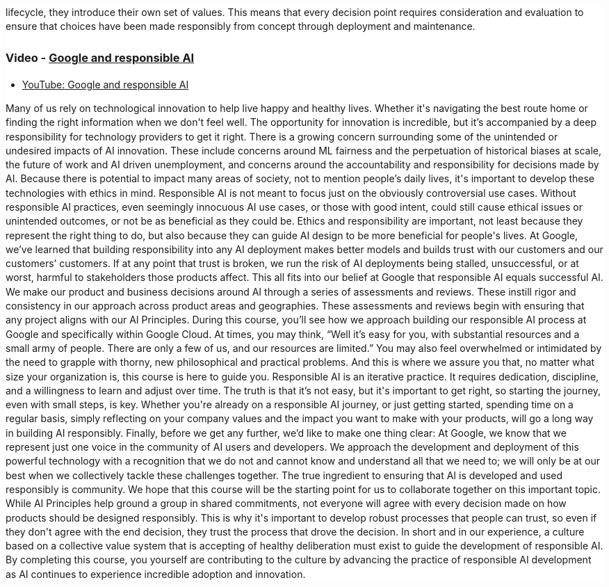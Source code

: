 lifecycle, they introduce their own set of values. This means that every decision point requires consideration and evaluation to ensure that choices have been made responsibly from concept through deployment and maintenance.

### Video - [Google and responsible AI](https://www.cloudskillsboost.google/course_templates/388/video/513317)

* [YouTube: Google and responsible AI](https://www.youtube.com/watch?v=669hzhGFWig)

Many of us rely on technological innovation to help live happy and healthy lives. Whether it's navigating the best route home or finding the right information when we don't feel well. The opportunity for innovation is incredible, but it’s accompanied by a deep responsibility for technology providers to get it right. There is a growing concern surrounding some of the unintended or undesired impacts of AI innovation. These include concerns around ML fairness and the perpetuation of historical biases at scale, the future of work and AI driven unemployment, and concerns around the accountability and responsibility for decisions made by AI. Because there is potential to impact many areas of society, not to mention people’s daily lives, it's important to develop these technologies with ethics in mind. Responsible AI is not meant to focus just on the obviously controversial use cases. Without responsible AI practices, even seemingly innocuous AI use cases, or those with good intent, could still cause ethical issues or unintended outcomes, or not be as beneficial as they could be. Ethics and responsibility are important, not least because they represent the right thing to do, but also because they can guide AI design to be more beneficial for people's lives. At Google, we’ve learned that building responsibility into any AI deployment makes better models and builds trust with our customers and our customers’ customers. If at any point that trust is broken, we run the risk of AI deployments being stalled, unsuccessful, or at worst, harmful to stakeholders those products affect. This all fits into our belief at Google that responsible AI equals successful AI. We make our product and business decisions around AI through a series of assessments and reviews. These instill rigor and consistency in our approach across product areas and geographies. These assessments and reviews begin with ensuring that any project aligns with our AI Principles. During this course, you’ll see how we approach building our responsible AI process at Google and specifically within Google Cloud. At times, you may think, “Well it’s easy for you, with substantial resources and a small army of people. There are only a few of us, and our resources are limited.” You may also feel overwhelmed or intimidated by the need to grapple with thorny, new philosophical and practical problems. And this is where we assure you that, no matter what size your organization is, this course is here to guide you. Responsible AI is an iterative practice. It requires dedication, discipline, and a willingness to learn and adjust over time. The truth is that it’s not easy, but it's important to get right, so starting the journey, even with small steps, is key. Whether you're already on a responsible AI journey, or just getting started, spending time on a regular basis, simply reflecting on your company values and the impact you want to make with your products, will go a long way in building AI responsibly. Finally, before we get any further, we’d like to make one thing clear: At Google, we know that we represent just one voice in the community of AI users and developers. We approach the development and deployment of this powerful technology with a recognition that we do not and cannot know and understand all that we need to; we will only be at our best when we collectively tackle these challenges together. The true ingredient to ensuring that AI is developed and used responsibly is community. We hope that this course will be the starting point for us to collaborate together on this important topic. While AI Principles help ground a group in shared commitments, not everyone will agree with every decision made on how products should be designed responsibly. This is why it's important to develop robust processes that people can trust, so even if they don't agree with the end decision, they trust the process that drove the decision. In short and in our experience, a culture based on a collective value system that is accepting of healthy deliberation must exist to guide the development of responsible AI. By completing this course, you yourself are contributing to the culture by advancing the practice of responsible AI development as AI continues to experience incredible adoption and innovation.
